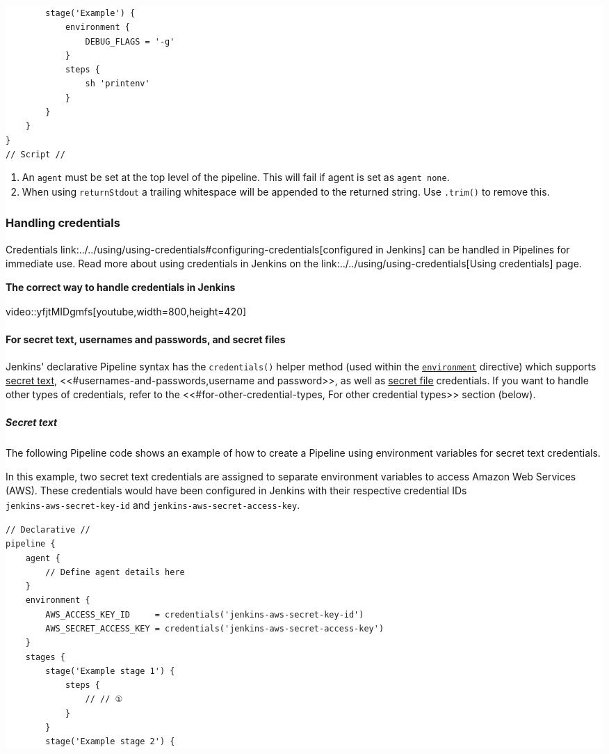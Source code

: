 ```pipeline
        stage('Example') {
            environment {
                DEBUG_FLAGS = '-g'
            }
            steps {
                sh 'printenv'
            }
        }
    }
}
// Script //
```
1. An `agent` must be set at the top level of the pipeline. This will fail if agent is set as `agent none`.
2. When using `returnStdout` a trailing whitespace will be appended to the returned string. Use `.trim()` to remove this.

### Handling credentials

Credentials
link:../../using/using-credentials#configuring-credentials[configured in
Jenkins] can be handled in Pipelines for immediate use. Read more about using
credentials in Jenkins on the link:../../using/using-credentials[Using
credentials] page.

**The correct way to handle credentials in Jenkins**

video::yfjtMIDgmfs[youtube,width=800,height=420]

#### For secret text, usernames and passwords, and secret files

Jenkins' declarative Pipeline syntax has the `credentials()` helper method (used
within the [`environment`](syntax#environment) directive) which supports
[secret text](#secret-text), &lt;&lt;#usernames-and-passwords,username and
password>>, as well as [secret file](#secret-files) credentials. If you want to
handle other types of credentials, refer to the &lt;&lt;#for-other-credential-types,
For other credential types>> section (below).

##### Secret text

The following Pipeline code shows an example of how to create a Pipeline using
environment variables for secret text credentials.

In this example, two secret text credentials are assigned to separate
environment variables to access Amazon Web Services (AWS). These credentials
would have been configured in Jenkins with their respective credential IDs\
`jenkins-aws-secret-key-id` and `jenkins-aws-secret-access-key`.

```pipeline
// Declarative //
pipeline {
    agent {
        // Define agent details here
    }
    environment {
        AWS_ACCESS_KEY_ID     = credentials('jenkins-aws-secret-key-id')
        AWS_SECRET_ACCESS_KEY = credentials('jenkins-aws-secret-access-key')
    }
    stages {
        stage('Example stage 1') {
            steps {
                // // ①
            }
        }
        stage('Example stage 2') {
```